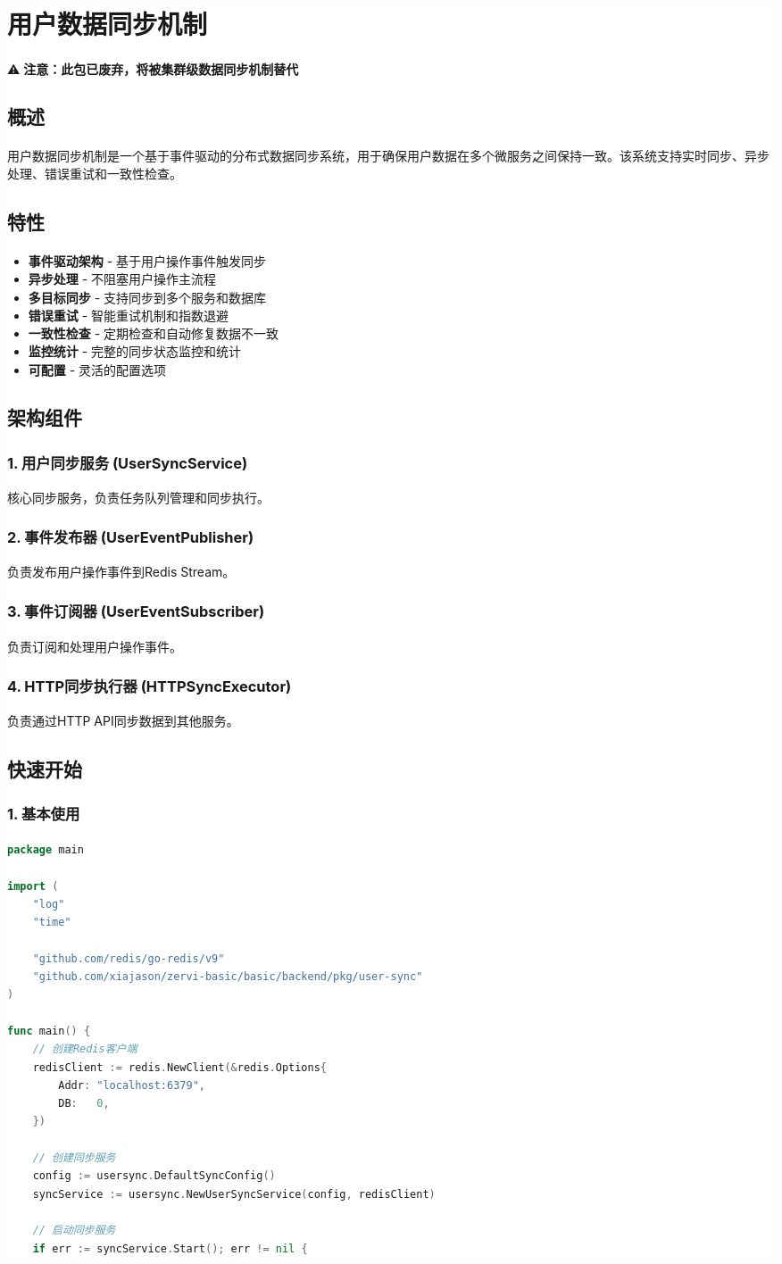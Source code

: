 # 用户数据同步机制

⚠️ **注意：此包已废弃，将被集群级数据同步机制替代**

## 概述

用户数据同步机制是一个基于事件驱动的分布式数据同步系统，用于确保用户数据在多个微服务之间保持一致。该系统支持实时同步、异步处理、错误重试和一致性检查。

## 特性

- **事件驱动架构** - 基于用户操作事件触发同步
- **异步处理** - 不阻塞用户操作主流程
- **多目标同步** - 支持同步到多个服务和数据库
- **错误重试** - 智能重试机制和指数退避
- **一致性检查** - 定期检查和自动修复数据不一致
- **监控统计** - 完整的同步状态监控和统计
- **可配置** - 灵活的配置选项

## 架构组件

### 1. 用户同步服务 (UserSyncService)
核心同步服务，负责任务队列管理和同步执行。

### 2. 事件发布器 (UserEventPublisher)
负责发布用户操作事件到Redis Stream。

### 3. 事件订阅器 (UserEventSubscriber)
负责订阅和处理用户操作事件。

### 4. HTTP同步执行器 (HTTPSyncExecutor)
负责通过HTTP API同步数据到其他服务。

## 快速开始

### 1. 基本使用

```go
package main

import (
    "log"
    "time"
    
    "github.com/redis/go-redis/v9"
    "github.com/xiajason/zervi-basic/basic/backend/pkg/user-sync"
)

func main() {
    // 创建Redis客户端
    redisClient := redis.NewClient(&redis.Options{
        Addr: "localhost:6379",
        DB:   0,
    })

    // 创建同步服务
    config := usersync.DefaultSyncConfig()
    syncService := usersync.NewUserSyncService(config, redisClient)

    // 启动同步服务
    if err := syncService.Start(); err != nil {
```